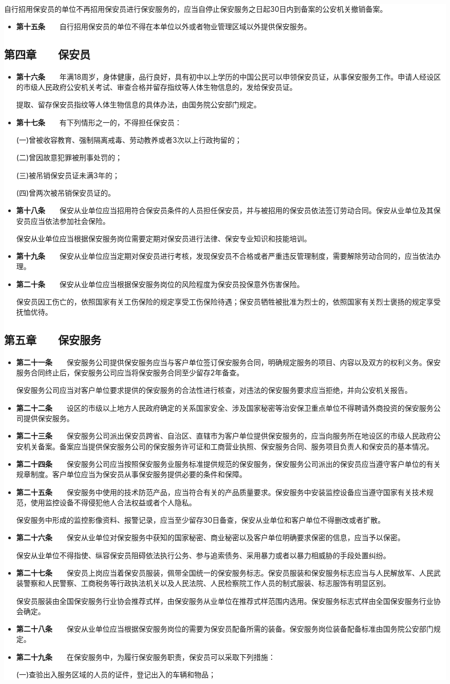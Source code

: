   自行招用保安员的单位不再招用保安员进行保安服务的，应当自停止保安服务之日起30日内到备案的公安机关撤销备案。

- **第十五条**　　自行招用保安员的单位不得在本单位以外或者物业管理区域以外提供保安服务。

## 第四章　　保安员

- **第十六条**　　年满18周岁，身体健康，品行良好，具有初中以上学历的中国公民可以申领保安员证，从事保安服务工作。申请人经设区的市级人民政府公安机关考试、审查合格并留存指纹等人体生物信息的，发给保安员证。

  提取、留存保安员指纹等人体生物信息的具体办法，由国务院公安部门规定。

- **第十七条**　　有下列情形之一的，不得担任保安员：

  (一)曾被收容教育、强制隔离戒毒、劳动教养或者3次以上行政拘留的；

  (二)曾因故意犯罪被刑事处罚的；

  (三)被吊销保安员证未满3年的；

  (四)曾两次被吊销保安员证的。

- **第十八条**　　保安从业单位应当招用符合保安员条件的人员担任保安员，并与被招用的保安员依法签订劳动合同。保安从业单位及其保安员应当依法参加社会保险。

  保安从业单位应当根据保安服务岗位需要定期对保安员进行法律、保安专业知识和技能培训。

- **第十九条**　　保安从业单位应当定期对保安员进行考核，发现保安员不合格或者严重违反管理制度，需要解除劳动合同的，应当依法办理。

- **第二十条**　　保安从业单位应当根据保安服务岗位的风险程度为保安员投保意外伤害保险。

  保安员因工伤亡的，依照国家有关工伤保险的规定享受工伤保险待遇；保安员牺牲被批准为烈士的，依照国家有关烈士褒扬的规定享受抚恤优待。

## 第五章　　保安服务

- **第二十一条**　　保安服务公司提供保安服务应当与客户单位签订保安服务合同，明确规定服务的项目、内容以及双方的权利义务。保安服务合同终止后，保安服务公司应当将保安服务合同至少留存2年备查。

  保安服务公司应当对客户单位要求提供的保安服务的合法性进行核查，对违法的保安服务要求应当拒绝，并向公安机关报告。

- **第二十二条**　　设区的市级以上地方人民政府确定的关系国家安全、涉及国家秘密等治安保卫重点单位不得聘请外商投资的保安服务公司提供保安服务。

- **第二十三条**　　保安服务公司派出保安员跨省、自治区、直辖市为客户单位提供保安服务的，应当向服务所在地设区的市级人民政府公安机关备案。备案应当提供保安服务公司的保安服务许可证和工商营业执照、保安服务合同、服务项目负责人和保安员的基本情况。

- **第二十四条**　　保安服务公司应当按照保安服务业服务标准提供规范的保安服务，保安服务公司派出的保安员应当遵守客户单位的有关规章制度。客户单位应当为保安员从事保安服务提供必要的条件和保障。

- **第二十五条**　　保安服务中使用的技术防范产品，应当符合有关的产品质量要求。保安服务中安装监控设备应当遵守国家有关技术规范，使用监控设备不得侵犯他人合法权益或者个人隐私。

  保安服务中形成的监控影像资料、报警记录，应当至少留存30日备查，保安从业单位和客户单位不得删改或者扩散。

- **第二十六条**　　保安从业单位对保安服务中获知的国家秘密、商业秘密以及客户单位明确要求保密的信息，应当予以保密。

  保安从业单位不得指使、纵容保安员阻碍依法执行公务、参与追索债务、采用暴力或者以暴力相威胁的手段处置纠纷。

- **第二十七条**　　保安员上岗应当着保安员服装，佩带全国统一的保安服务标志。保安员服装和保安服务标志应当与人民解放军、人民武装警察和人民警察、工商税务等行政执法机关以及人民法院、人民检察院工作人员的制式服装、标志服饰有明显区别。

  保安员服装由全国保安服务行业协会推荐式样，由保安服务从业单位在推荐式样范围内选用。保安服务标志式样由全国保安服务行业协会确定。

- **第二十八条**　　保安从业单位应当根据保安服务岗位的需要为保安员配备所需的装备。保安服务岗位装备配备标准由国务院公安部门规定。

- **第二十九条**　　在保安服务中，为履行保安服务职责，保安员可以采取下列措施：

  (一)查验出入服务区域的人员的证件，登记出入的车辆和物品；
